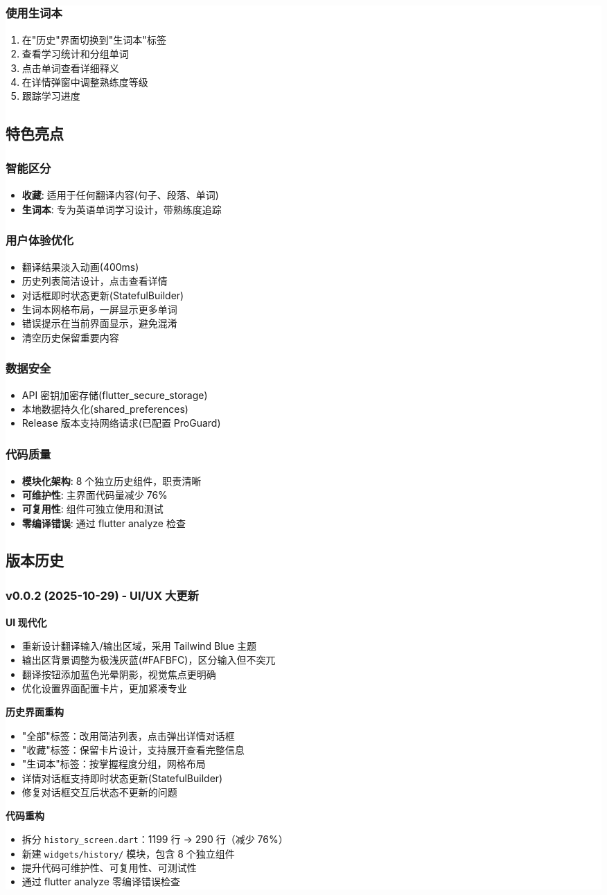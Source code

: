 ### 使用生词本
1. 在"历史"界面切换到"生词本"标签
2. 查看学习统计和分组单词
3. 点击单词查看详细释义
4. 在详情弹窗中调整熟练度等级
5. 跟踪学习进度

## 特色亮点

### 智能区分
- **收藏**: 适用于任何翻译内容(句子、段落、单词)
- **生词本**: 专为英语单词学习设计，带熟练度追踪

### 用户体验优化
- 翻译结果淡入动画(400ms)
- 历史列表简洁设计，点击查看详情
- 对话框即时状态更新(StatefulBuilder)
- 生词本网格布局，一屏显示更多单词
- 错误提示在当前界面显示，避免混淆
- 清空历史保留重要内容

### 数据安全
- API 密钥加密存储(flutter_secure_storage)
- 本地数据持久化(shared_preferences)
- Release 版本支持网络请求(已配置 ProGuard)

### 代码质量
- **模块化架构**: 8 个独立历史组件，职责清晰
- **可维护性**: 主界面代码量减少 76%
- **可复用性**: 组件可独立使用和测试
- **零编译错误**: 通过 flutter analyze 检查

## 版本历史

### v0.0.2 (2025-10-29) - UI/UX 大更新
**UI 现代化**
- 重新设计翻译输入/输出区域，采用 Tailwind Blue 主题
- 输出区背景调整为极浅灰蓝(#FAFBFC)，区分输入但不突兀
- 翻译按钮添加蓝色光晕阴影，视觉焦点更明确
- 优化设置界面配置卡片，更加紧凑专业

**历史界面重构**
- "全部"标签：改用简洁列表，点击弹出详情对话框
- "收藏"标签：保留卡片设计，支持展开查看完整信息
- "生词本"标签：按掌握程度分组，网格布局
- 详情对话框支持即时状态更新(StatefulBuilder)
- 修复对话框交互后状态不更新的问题

**代码重构**
- 拆分 `history_screen.dart`：1199 行 → 290 行（减少 76%）
- 新建 `widgets/history/` 模块，包含 8 个独立组件
- 提升代码可维护性、可复用性、可测试性
- 通过 flutter analyze 零编译错误检查
